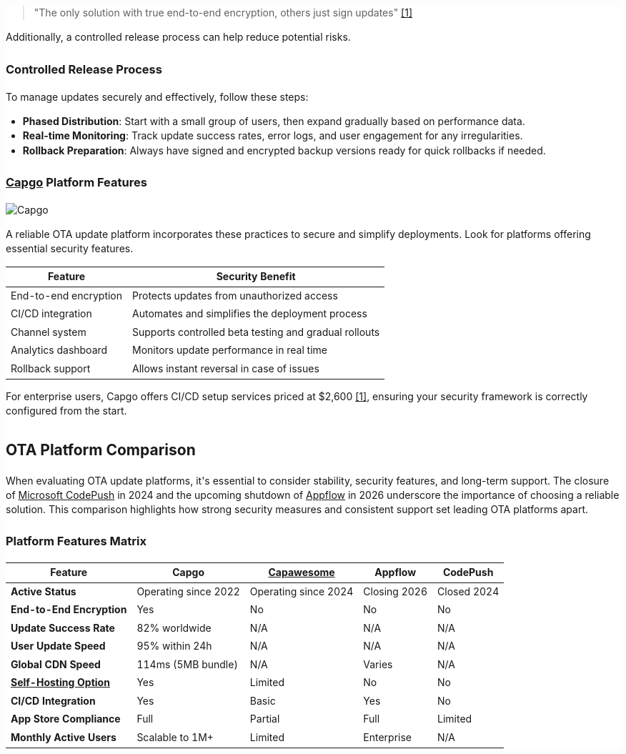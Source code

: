 > "The only solution with true end-to-end encryption, others just sign updates" [\[1\]](https://capgo.app/)

Additionally, a controlled release process can help reduce potential risks.

### Controlled Release Process

To manage updates securely and effectively, follow these steps:

-   **Phased Distribution**: Start with a small group of users, then expand gradually based on performance data.
-   **Real-time Monitoring**: Track update success rates, error logs, and user engagement for any irregularities.
-   **Rollback Preparation**: Always have signed and encrypted backup versions ready for quick rollbacks if needed.

### [Capgo](https://capgo.app/) Platform Features

![Capgo](https://assets.seobotai.com/capgo.app/680c33b45a08fca89178cc78/c4b9497df1c5d14f98df25934b50bafa.jpg)

A reliable OTA update platform incorporates these practices to secure and simplify deployments. Look for platforms offering essential security features.

| Feature | Security Benefit |
| --- | --- |
| End-to-end encryption | Protects updates from unauthorized access |
| CI/CD integration | Automates and simplifies the deployment process |
| Channel system | Supports controlled beta testing and gradual rollouts |
| Analytics dashboard | Monitors update performance in real time |
| Rollback support | Allows instant reversal in case of issues |

For enterprise users, Capgo offers CI/CD setup services priced at $2,600 [\[1\]](https://capgo.app/), ensuring your security framework is correctly configured from the start.

## OTA Platform Comparison

When evaluating OTA update platforms, it's essential to consider stability, security features, and long-term support. The closure of [Microsoft CodePush](https://microsoft.github.io/code-push/) in 2024 and the upcoming shutdown of [Appflow](https://ionic.io/appflow/) in 2026 underscore the importance of choosing a reliable solution. This comparison highlights how strong security measures and consistent support set leading OTA platforms apart.

### Platform Features Matrix

| Feature | Capgo | [Capawesome](https://cloud.capawesome.io/) | Appflow | CodePush |
| --- | --- | --- | --- | --- |
| **Active Status** | Operating since 2022 | Operating since 2024 | Closing 2026 | Closed 2024 |
| **End-to-End Encryption** | Yes | No  | No  | No  |
| **Update Success Rate** | 82% worldwide | N/A | N/A | N/A |
| **User Update Speed** | 95% within 24h | N/A | N/A | N/A |
| **Global CDN Speed** | 114ms (5MB bundle) | N/A | Varies | N/A |
| **[Self-Hosting Option](https://capgo.app/blog/self-hosted-capgo/)** | Yes | Limited | No  | No  |
| **CI/CD Integration** | Yes | Basic | Yes | No  |
| **App Store Compliance** | Full | Partial | Full | Limited |
| **Monthly Active Users** | Scalable to 1M+ | Limited | Enterprise | N/A |
